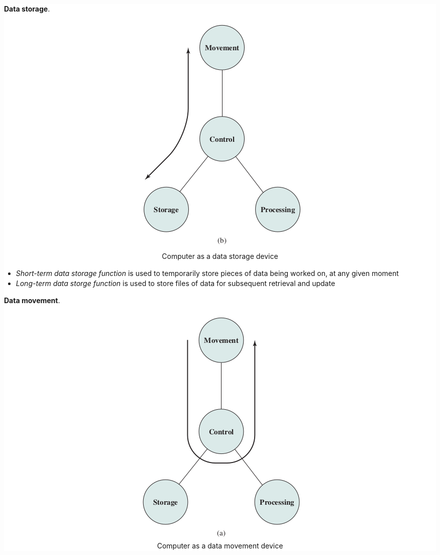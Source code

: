 **Data storage**.

<div style="text-align:center">
    <img src="/media/xu9muWw.png">
    <figcaption>Computer as a data storage device</figcaption>
</div>

* *Short-term data storage function* is used to temporarily store pieces of data being worked on, at any given moment
* *Long-term data storge function* is used to store files of data for subsequent retrieval and update

**Data movement**.

<div style="text-align:center">
    <img src="/media/Z8wexBr.png">
    <figcaption>Computer as a data movement device</figcaption>
</div>
